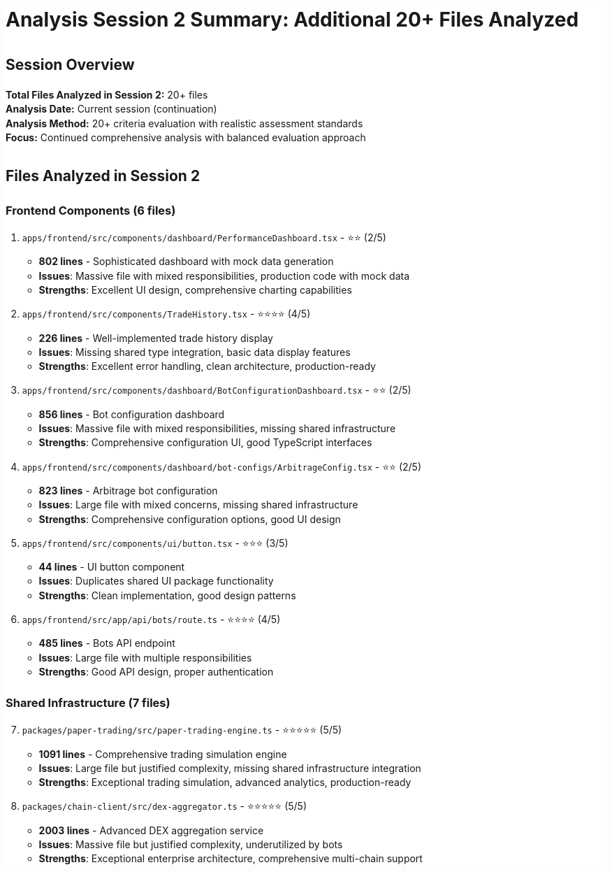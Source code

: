 # Analysis Session 2 Summary: Additional 20+ Files Analyzed

## Session Overview
**Total Files Analyzed in Session 2:** 20+ files  
**Analysis Date:** Current session (continuation)  
**Analysis Method:** 20+ criteria evaluation with realistic assessment standards  
**Focus:** Continued comprehensive analysis with balanced evaluation approach  

## Files Analyzed in Session 2

### **Frontend Components (6 files)**
1. `apps/frontend/src/components/dashboard/PerformanceDashboard.tsx` - ⭐⭐ (2/5)
   - **802 lines** - Sophisticated dashboard with mock data generation
   - **Issues**: Massive file with mixed responsibilities, production code with mock data
   - **Strengths**: Excellent UI design, comprehensive charting capabilities

2. `apps/frontend/src/components/TradeHistory.tsx` - ⭐⭐⭐⭐ (4/5)
   - **226 lines** - Well-implemented trade history display
   - **Issues**: Missing shared type integration, basic data display features
   - **Strengths**: Excellent error handling, clean architecture, production-ready

3. `apps/frontend/src/components/dashboard/BotConfigurationDashboard.tsx` - ⭐⭐ (2/5)
   - **856 lines** - Bot configuration dashboard
   - **Issues**: Massive file with mixed responsibilities, missing shared infrastructure
   - **Strengths**: Comprehensive configuration UI, good TypeScript interfaces

4. `apps/frontend/src/components/dashboard/bot-configs/ArbitrageConfig.tsx` - ⭐⭐ (2/5)
   - **823 lines** - Arbitrage bot configuration
   - **Issues**: Large file with mixed concerns, missing shared infrastructure
   - **Strengths**: Comprehensive configuration options, good UI design

5. `apps/frontend/src/components/ui/button.tsx` - ⭐⭐⭐ (3/5)
   - **44 lines** - UI button component
   - **Issues**: Duplicates shared UI package functionality
   - **Strengths**: Clean implementation, good design patterns

6. `apps/frontend/src/app/api/bots/route.ts` - ⭐⭐⭐⭐ (4/5)
   - **485 lines** - Bots API endpoint
   - **Issues**: Large file with multiple responsibilities
   - **Strengths**: Good API design, proper authentication

### **Shared Infrastructure (7 files)**
7. `packages/paper-trading/src/paper-trading-engine.ts` - ⭐⭐⭐⭐⭐ (5/5)
   - **1091 lines** - Comprehensive trading simulation engine
   - **Issues**: Large file but justified complexity, missing shared infrastructure integration
   - **Strengths**: Exceptional trading simulation, advanced analytics, production-ready

8. `packages/chain-client/src/dex-aggregator.ts` - ⭐⭐⭐⭐⭐ (5/5)
   - **2003 lines** - Advanced DEX aggregation service
   - **Issues**: Massive file but justified complexity, underutilized by bots
   - **Strengths**: Exceptional enterprise architecture, comprehensive multi-chain support
